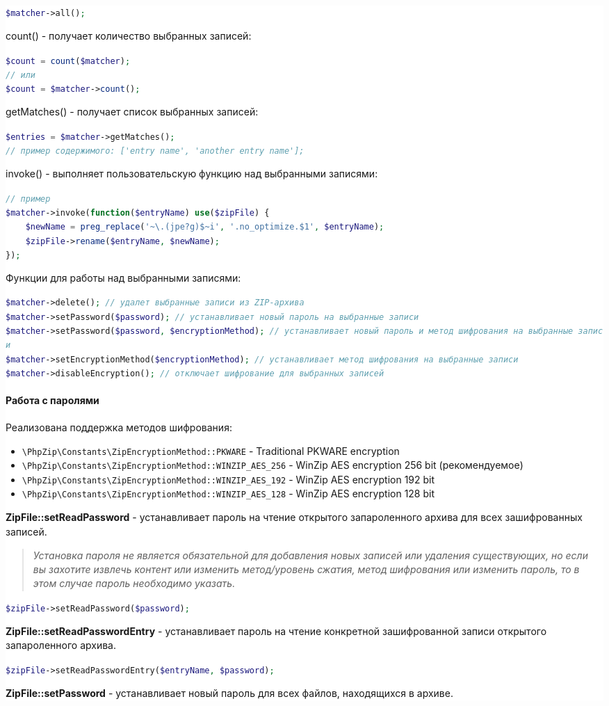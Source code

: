 ```php
$matcher->all();
```
count() - получает количество выбранных записей:
```php
$count = count($matcher);
// или
$count = $matcher->count();
```
getMatches() - получает список выбранных записей:
```php
$entries = $matcher->getMatches();
// пример содержимого: ['entry name', 'another entry name'];
```
invoke() - выполняет пользовательскую функцию над выбранными записями:
```php
// пример
$matcher->invoke(function($entryName) use($zipFile) {
    $newName = preg_replace('~\.(jpe?g)$~i', '.no_optimize.$1', $entryName);
    $zipFile->rename($entryName, $newName);
});
```
Функции для работы над выбранными записями:
```php
$matcher->delete(); // удалет выбранные записи из ZIP-архива
$matcher->setPassword($password); // устанавливает новый пароль на выбранные записи
$matcher->setPassword($password, $encryptionMethod); // устанавливает новый пароль и метод шифрования на выбранные записи
$matcher->setEncryptionMethod($encryptionMethod); // устанавливает метод шифрования на выбранные записи
$matcher->disableEncryption(); // отключает шифрование для выбранных записей
```
#### <a name="Documentation-Password"></a> Работа с паролями

Реализована поддержка методов шифрования:
- `\PhpZip\Constants\ZipEncryptionMethod::PKWARE` - Traditional PKWARE encryption
- `\PhpZip\Constants\ZipEncryptionMethod::WINZIP_AES_256` - WinZip AES encryption 256 bit (рекомендуемое)
- `\PhpZip\Constants\ZipEncryptionMethod::WINZIP_AES_192` - WinZip AES encryption 192 bit
- `\PhpZip\Constants\ZipEncryptionMethod::WINZIP_AES_128` - WinZip AES encryption 128 bit

<a name="Documentation-ZipFile-setReadPassword"></a> **ZipFile::setReadPassword** - устанавливает пароль на чтение открытого запароленного архива для всех зашифрованных записей.

> _Установка пароля не является обязательной для добавления новых записей или удаления существующих, но если вы захотите извлечь контент или изменить метод/уровень сжатия, метод шифрования или изменить пароль, то в этом случае пароль необходимо указать._
```php
$zipFile->setReadPassword($password);
```
<a name="Documentation-ZipFile-setReadPasswordEntry"></a> **ZipFile::setReadPasswordEntry** - устанавливает пароль на чтение конкретной зашифрованной записи открытого запароленного архива.
```php
$zipFile->setReadPasswordEntry($entryName, $password);
```
<a name="Documentation-ZipFile-setPassword"></a> **ZipFile::setPassword** - устанавливает новый пароль для всех файлов, находящихся в архиве.
